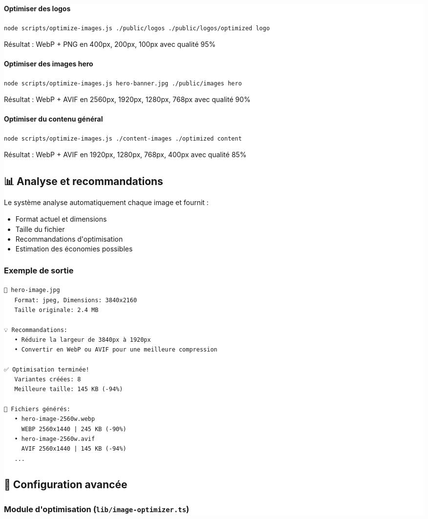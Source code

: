 #### Optimiser des logos
```bash
node scripts/optimize-images.js ./public/logos ./public/logos/optimized logo
```
Résultat : WebP + PNG en 400px, 200px, 100px avec qualité 95%

#### Optimiser des images hero
```bash
node scripts/optimize-images.js hero-banner.jpg ./public/images hero
```
Résultat : WebP + AVIF en 2560px, 1920px, 1280px, 768px avec qualité 90%

#### Optimiser du contenu général
```bash
node scripts/optimize-images.js ./content-images ./optimized content
```
Résultat : WebP + AVIF en 1920px, 1280px, 768px, 400px avec qualité 85%

## 📊 Analyse et recommandations

Le système analyse automatiquement chaque image et fournit :
- Format actuel et dimensions
- Taille du fichier
- Recommandations d'optimisation
- Estimation des économies possibles

### Exemple de sortie

```
📸 hero-image.jpg
   Format: jpeg, Dimensions: 3840x2160
   Taille originale: 2.4 MB
   
💡 Recommandations:
   • Réduire la largeur de 3840px à 1920px
   • Convertir en WebP ou AVIF pour une meilleure compression
   
✅ Optimisation terminée!
   Variantes créées: 8
   Meilleure taille: 145 KB (-94%)
   
📁 Fichiers générés:
   • hero-image-2560w.webp
     WEBP 2560x1440 | 245 KB (-90%)
   • hero-image-2560w.avif
     AVIF 2560x1440 | 145 KB (-94%)
   ...
```

## 🔧 Configuration avancée

### Module d'optimisation (`lib/image-optimizer.ts`)
